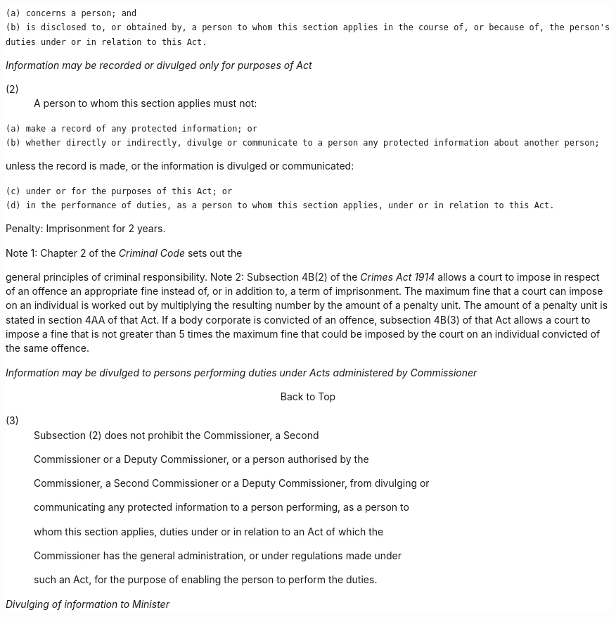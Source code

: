 	(a)	concerns a person; and
 	(b)	is disclosed to, or obtained by, a person to whom this section applies in the course of, or because of, the person's duties under or in relation to this Act.

_Information may be recorded or divulged only for purposes of Act_

<dl compact=""><dl compact="">

<dt>(2)</dt><dd>A person to whom this section applies must not:

</dd> </dl></dl>

	(a)	make a record of any protected information; or
 	(b)	whether directly or indirectly, divulge or communicate to a person any protected information about another person;

unless the record is made, or the information is divulged or communicated:

	(c)	under or for the purposes of this Act; or
 	(d)	in the performance of duties, as a person to whom this section applies, under or in relation to this Act.

Penalty:	Imprisonment for 2 years.

<dl compact=""><dl compact="">

Note 1:	Chapter&#160;2 of the _Criminal Code_ sets out the

general principles of criminal responsibility. Note 2:	Subsection 4B(2) of the _Crimes Act 1914_ allows a court to impose in respect of an offence an appropriate fine instead of, or in addition to, a term of imprisonment. The maximum fine that a court can impose on an individual is worked out by multiplying the resulting number by the amount of a penalty unit. The amount of a penalty unit is stated in section&#160;4AA of that Act. If a body corporate is convicted of an offence, subsection 4B(3) of that Act allows a court to impose a fine that is not greater than 5 times the maximum fine that could be imposed by the court on an individual convicted of the same offence.  </dl></dl>

_Information may be divulged to persons performing duties under Acts administered by Commissioner_

<center>Back to Top</center>

<dl compact=""><dl compact="">

<dt>(3)</dt><dd>Subsection&#160;(2) does not prohibit the Commissioner, a Second

Commissioner or a Deputy Commissioner, or a person authorised by the

Commissioner, a Second Commissioner or a Deputy Commissioner, from divulging or

communicating any protected information to a person performing, as a person to

whom this section applies, duties under or in relation to an Act of which the

Commissioner has the general administration, or under regulations made under

such an Act, for the purpose of enabling the person to perform the duties.

</dd> </dl></dl>

_Divulging of information to Minister_

<dl compact=""><dl compact="">
